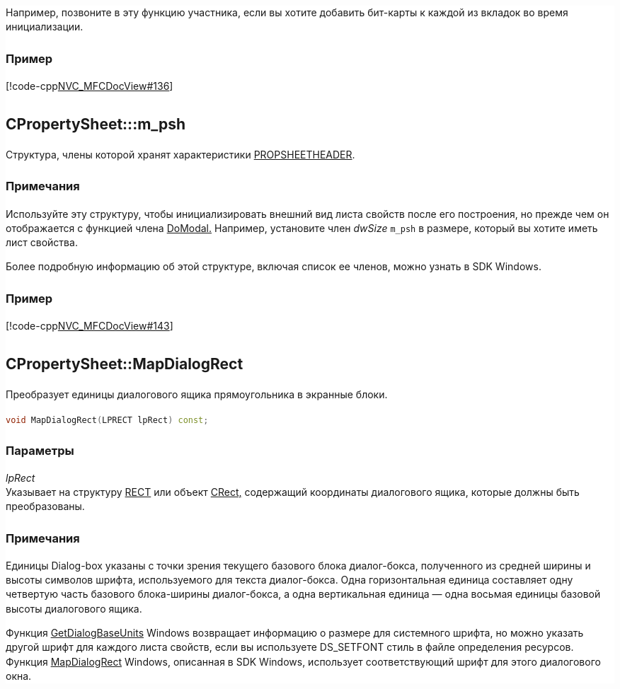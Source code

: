 Например, позвоните в эту функцию участника, если вы хотите добавить бит-карты к каждой из вкладок во время инициализации.

### <a name="example"></a>Пример

[!code-cpp[NVC_MFCDocView#136](../../mfc/codesnippet/cpp/cpropertysheet-class_8.cpp)]

## <a name="cpropertysheetm_psh"></a><a name="m_psh"></a>CPropertySheet:::m_psh

Структура, члены которой хранят характеристики [PROPSHEETHEADER](/windows/win32/api/prsht/ns-prsht-propsheetheadera_v2).

### <a name="remarks"></a>Примечания

Используйте эту структуру, чтобы инициализировать внешний вид листа свойств после его построения, но прежде чем он отображается с функцией члена [DoModal.](#domodal) Например, установите член *dwSize* `m_psh` в размере, который вы хотите иметь лист свойства.

Более подробную информацию об этой структуре, включая список ее членов, можно узнать в SDK Windows.

### <a name="example"></a>Пример

[!code-cpp[NVC_MFCDocView#143](../../mfc/codesnippet/cpp/cpropertysheet-class_9.cpp)]

## <a name="cpropertysheetmapdialogrect"></a><a name="mapdialogrect"></a>CPropertySheet::MapDialogRect

Преобразует единицы диалогового ящика прямоугольника в экранные блоки.

```cpp
void MapDialogRect(LPRECT lpRect) const;
```

### <a name="parameters"></a>Параметры

*lpRect*<br/>
Указывает на структуру [RECT](/windows/win32/api/windef/ns-windef-rect) или объект [CRect,](../../atl-mfc-shared/reference/crect-class.md) содержащий координаты диалогового ящика, которые должны быть преобразованы.

### <a name="remarks"></a>Примечания

Единицы Dialog-box указаны с точки зрения текущего базового блока диалог-бокса, полученного из средней ширины и высоты символов шрифта, используемого для текста диалог-бокса. Одна горизонтальная единица составляет одну четвертую часть базового блока-ширины диалог-бокса, а одна вертикальная единица — одна восьмая единицы базовой высоты диалогового ящика.

Функция [GetDialogBaseUnits](/windows/win32/api/winuser/nf-winuser-getdialogbaseunits) Windows возвращает информацию о размере для системного шрифта, но можно указать другой шрифт для каждого листа свойств, если вы используете DS_SETFONT стиль в файле определения ресурсов. Функция [MapDialogRect](/windows/win32/api/winuser/nf-winuser-mapdialogrect) Windows, описанная в SDK Windows, использует соответствующий шрифт для этого диалогового окна.
